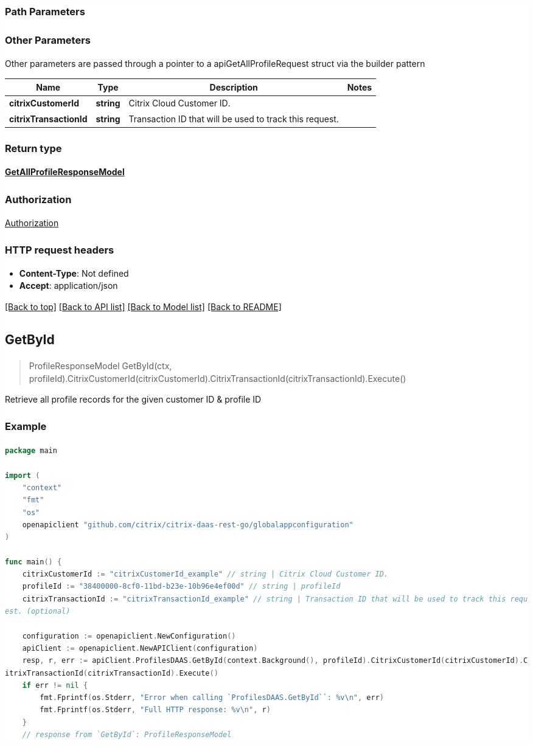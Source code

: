### Path Parameters



### Other Parameters

Other parameters are passed through a pointer to a apiGetAllProfileRequest struct via the builder pattern


Name | Type | Description  | Notes
------------- | ------------- | ------------- | -------------
 **citrixCustomerId** | **string** | Citrix Cloud Customer ID. | 
 **citrixTransactionId** | **string** | Transaction ID that will be used to track this request. | 

### Return type

[**GetAllProfileResponseModel**](GetAllProfileResponseModel.md)

### Authorization

[Authorization](../README.md#Authorization)

### HTTP request headers

- **Content-Type**: Not defined
- **Accept**: application/json

[[Back to top]](#) [[Back to API list]](../README.md#documentation-for-api-endpoints)
[[Back to Model list]](../README.md#documentation-for-models)
[[Back to README]](../README.md)


## GetById

> ProfileResponseModel GetById(ctx, profileId).CitrixCustomerId(citrixCustomerId).CitrixTransactionId(citrixTransactionId).Execute()

Retrieve all profile records for the given customer ID & profile ID

### Example

```go
package main

import (
	"context"
	"fmt"
	"os"
	openapiclient "github.com/citrix/citrix-daas-rest-go/globalappconfiguration"
)

func main() {
	citrixCustomerId := "citrixCustomerId_example" // string | Citrix Cloud Customer ID.
	profileId := "38400000-8cf0-11bd-b23e-10b96e4ef00d" // string | profileId
	citrixTransactionId := "citrixTransactionId_example" // string | Transaction ID that will be used to track this request. (optional)

	configuration := openapiclient.NewConfiguration()
	apiClient := openapiclient.NewAPIClient(configuration)
	resp, r, err := apiClient.ProfilesDAAS.GetById(context.Background(), profileId).CitrixCustomerId(citrixCustomerId).CitrixTransactionId(citrixTransactionId).Execute()
	if err != nil {
		fmt.Fprintf(os.Stderr, "Error when calling `ProfilesDAAS.GetById``: %v\n", err)
		fmt.Fprintf(os.Stderr, "Full HTTP response: %v\n", r)
	}
	// response from `GetById`: ProfileResponseModel
```